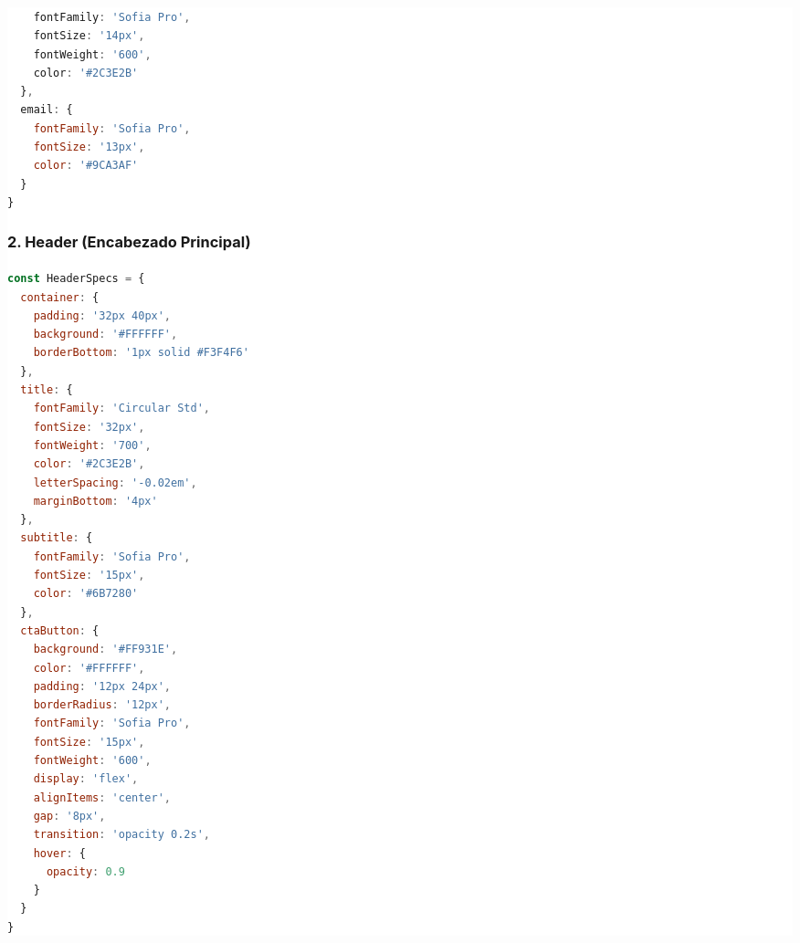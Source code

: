 ```javascript
    fontFamily: 'Sofia Pro',
    fontSize: '14px',
    fontWeight: '600',
    color: '#2C3E2B'
  },
  email: {
    fontFamily: 'Sofia Pro',
    fontSize: '13px',
    color: '#9CA3AF'
  }
}
```

### 2. Header (Encabezado Principal)

```javascript
const HeaderSpecs = {
  container: {
    padding: '32px 40px',
    background: '#FFFFFF',
    borderBottom: '1px solid #F3F4F6'
  },
  title: {
    fontFamily: 'Circular Std',
    fontSize: '32px',
    fontWeight: '700',
    color: '#2C3E2B',
    letterSpacing: '-0.02em',
    marginBottom: '4px'
  },
  subtitle: {
    fontFamily: 'Sofia Pro',
    fontSize: '15px',
    color: '#6B7280'
  },
  ctaButton: {
    background: '#FF931E',
    color: '#FFFFFF',
    padding: '12px 24px',
    borderRadius: '12px',
    fontFamily: 'Sofia Pro',
    fontSize: '15px',
    fontWeight: '600',
    display: 'flex',
    alignItems: 'center',
    gap: '8px',
    transition: 'opacity 0.2s',
    hover: {
      opacity: 0.9
    }
  }
}
```
